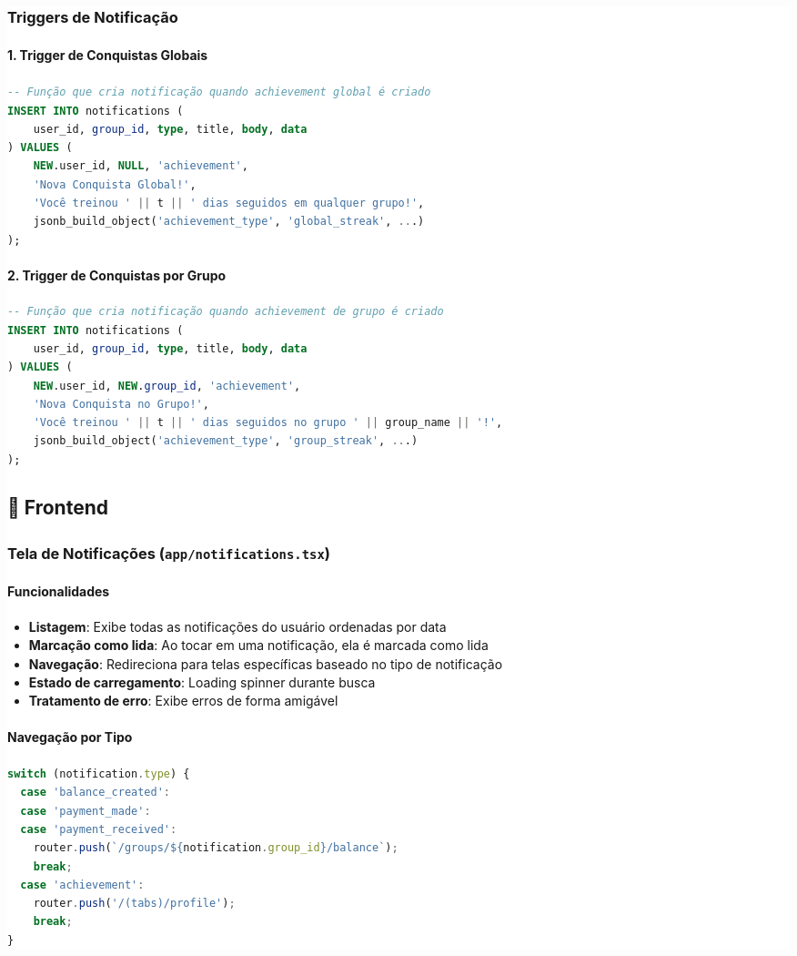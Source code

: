 
### Triggers de Notificação

#### 1. Trigger de Conquistas Globais
```sql
-- Função que cria notificação quando achievement global é criado
INSERT INTO notifications (
    user_id, group_id, type, title, body, data
) VALUES (
    NEW.user_id, NULL, 'achievement', 
    'Nova Conquista Global!', 
    'Você treinou ' || t || ' dias seguidos em qualquer grupo!',
    jsonb_build_object('achievement_type', 'global_streak', ...)
);
```

#### 2. Trigger de Conquistas por Grupo
```sql
-- Função que cria notificação quando achievement de grupo é criado
INSERT INTO notifications (
    user_id, group_id, type, title, body, data
) VALUES (
    NEW.user_id, NEW.group_id, 'achievement',
    'Nova Conquista no Grupo!',
    'Você treinou ' || t || ' dias seguidos no grupo ' || group_name || '!',
    jsonb_build_object('achievement_type', 'group_streak', ...)
);
```

## 🎯 Frontend

### Tela de Notificações (`app/notifications.tsx`)

#### Funcionalidades
- **Listagem**: Exibe todas as notificações do usuário ordenadas por data
- **Marcação como lida**: Ao tocar em uma notificação, ela é marcada como lida
- **Navegação**: Redireciona para telas específicas baseado no tipo de notificação
- **Estado de carregamento**: Loading spinner durante busca
- **Tratamento de erro**: Exibe erros de forma amigável

#### Navegação por Tipo
```typescript
switch (notification.type) {
  case 'balance_created':
  case 'payment_made':
  case 'payment_received':
    router.push(`/groups/${notification.group_id}/balance`);
    break;
  case 'achievement':
    router.push('/(tabs)/profile');
    break;
}
```
